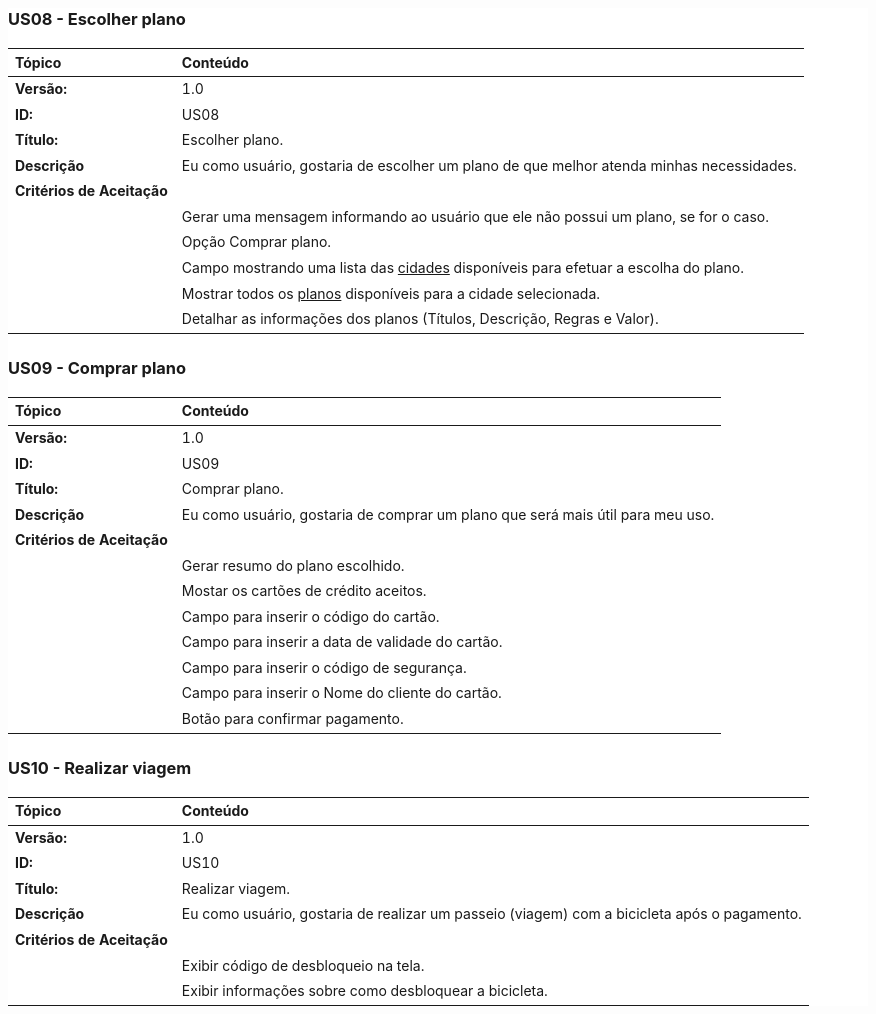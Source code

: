 ### US08 - Escolher plano

| **Tópico** | **Conteúdo** |
| :--- | :--- |
| **Versão:** | 1.0 |
| **ID:** | US08 |
| **Título:** |Escolher plano. |
| **Descrição** |Eu como usuário, gostaria de escolher um plano de que melhor atenda minhas necessidades. |
| **Critérios de Aceitação** |  |
|  | Gerar uma mensagem informando ao usuário que ele não possui um plano, se for o caso. |
|  | Opção Comprar plano. |
|  | Campo mostrando uma lista das [cidades](https://bikeitau.com.br/?utm_source=nova-home&utm_medium=pracas) disponíveis para efetuar a escolha do plano. |
|  | Mostrar todos os [planos](https://bikeitau.com.br/bikesampa/planos/) disponíveis para a cidade selecionada. |
|  | Detalhar as informações dos planos (Títulos, Descrição, Regras e Valor). |
 

### US09 - Comprar plano

| **Tópico** | **Conteúdo** |
| :--- | :--- |
| **Versão:** | 1.0 |
| **ID:** | US09 |
| **Título:** | Comprar plano. |
| **Descrição** |Eu como usuário, gostaria de comprar um plano que será mais útil para meu uso. |
| **Critérios de Aceitação** |  |
|  | Gerar resumo do plano escolhido. |
|  | Mostar os cartões de crédito aceitos. |
|  | Campo para inserir o código do cartão. |
|  | Campo para inserir a data de validade do cartão. |
|  | Campo para inserir o código de segurança. |
|  | Campo para inserir o Nome do cliente do cartão. |
|  | Botão para confirmar pagamento. |


### US10 - Realizar viagem

| **Tópico** | **Conteúdo** |
| :--- | :--- |
| **Versão:** | 1.0 |
| **ID:** | US10 |
| **Título:** | Realizar viagem. |
| **Descrição** |Eu como usuário, gostaria de realizar um passeio (viagem) com a bicicleta após o pagamento. |
| **Critérios de Aceitação** |  |
|  | Exibir código de desbloqueio na tela. |
|  | Exibir informações sobre como desbloquear a bicicleta. |